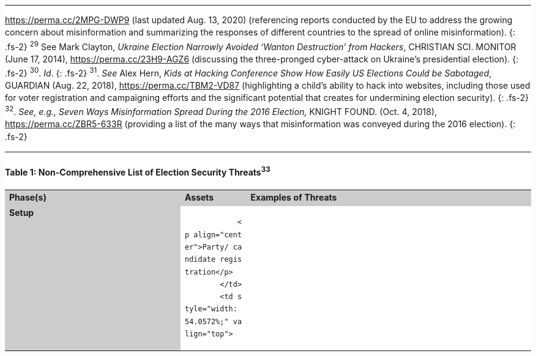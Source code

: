 ***
https://perma.cc/2MPG-DWP9 (last updated Aug. 13, 2020) (referencing reports conducted by the EU to address the growing concern about misinformation and summarizing the responses of different countries to the spread of online misinformation).
{: .fs-2}
<sup>29</sup> See Mark Clayton, *Ukraine Election Narrowly Avoided ‘Wanton Destruction’ from Hackers*, CHRISTIAN SCI. MONITOR (June 17, 2014), https://perma.cc/23H9-AGZ6 (discussing the three-pronged cyber-attack on Ukraine’s presidential election).
{: .fs-2}
<sup>30</sup>. *Id*.
{: .fs-2}
<sup>31</sup>. *See* Alex Hern, *Kids at Hacking Conference Show How Easily US Elections Could be Sabotaged*, GUARDIAN (Aug. 22, 2018), https://perma.cc/TBM2-VD87 (highlighting a child’s ability to hack into websites, including those used for voter registration and campaigning efforts and the significant potential that creates for undermining election security).
{: .fs-2}
<sup>32</sup>. *See, e.g., Seven Ways Misinformation Spread During the 2016 Election,* KNIGHT FOUND. (Oct. 4, 2018), https://perma.cc/ZBR5-633R (providing a list of the many ways that misinformation was conveyed during the 2016 election).
{: .fs-2}
***


#### Table 1: Non-Comprehensive List of Election Security Threats<sup>33</sup>

<table cellpadding="0" cellspacing="0">
	<tbody>
		<tr>
			<td style="width: 33.3333%; background-color: rgb(204, 204, 204);"><strong>Phase(s)</strong>
				<br>
			</td>
			<td style="width: 12.4927%; background-color: rgb(204, 204, 204);" valign="top"><strong>Assets</strong>
				<br>
			</td>
			<td style="width: 54.0572%; background-color: rgb(204, 204, 204);" valign="top"><strong>Examples of Threats</strong>
				<br>
			</td>
		</tr>
		<tr>
			<td style="width: 33.3333%; background-color: rgb(204, 204, 204);"><strong>Setup</strong>
				<br>
				<br>
			</td>
			<td style="width: 12.4927%; text-align: left;" valign="middle">

				<p align="center">Party/ candidate registration</p>
			</td>
			<td style="width: 54.0572%;" valign="top">
